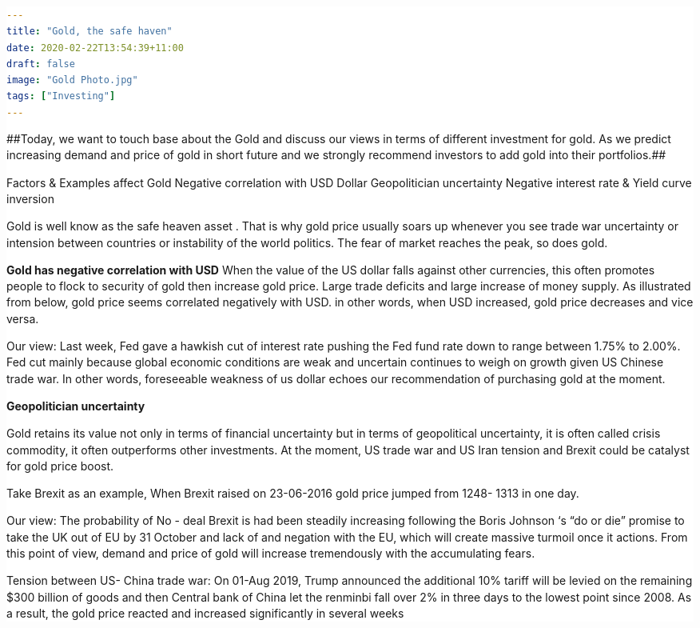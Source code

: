 ```yaml
---
title: "Gold, the safe haven"
date: 2020-02-22T13:54:39+11:00
draft: false
image: "Gold Photo.jpg" 
tags: ["Investing"]
--- 
```





##Today, we want to touch base about the Gold and discuss our views in terms of different investment for gold. As we predict increasing demand and price of gold in short future and we strongly recommend investors to add gold into their portfolios.##


Factors & Examples affect Gold 
Negative correlation with USD Dollar
Geopolitician uncertainty
Negative interest rate & Yield curve inversion


Gold is well know as the safe heaven asset . That is why gold price usually soars up whenever you see trade war uncertainty or intension between countries or instability of the world politics. The fear of market reaches the peak, so does gold. 

**Gold has negative correlation with USD** 
When the value of the US dollar falls against other currencies, this often promotes people to flock to security of gold then increase gold price. Large trade deficits and large increase of money supply.
As illustrated from below, gold price seems correlated negatively with USD. in other words, when USD increased, gold price decreases and vice versa.

Our view: Last week, Fed gave a hawkish cut of interest rate pushing the Fed fund rate down to range between 1.75% to 2.00%. Fed cut mainly because global economic conditions are weak and uncertain continues to weigh on growth given US Chinese trade war. In other words, foreseeable weakness of us dollar echoes our recommendation of purchasing gold at the moment.

**Geopolitician uncertainty**

Gold retains its value not only in terms of financial uncertainty but in terms of geopolitical uncertainty, it is often called crisis commodity, it often outperforms other investments. At the moment, US trade war and US Iran tension and Brexit could be catalyst for gold price boost.

Take Brexit as an example,
When Brexit raised on  23-06-2016  gold price jumped from 1248- 1313 in one day. 

Our view:  The probability of No - deal Brexit is had been steadily increasing following the Boris Johnson ‘s “do or die” promise to take the UK out of EU by 31 October and lack of and negation with the EU, which will create massive turmoil once it actions. From this point of view, demand and price of gold will increase tremendously with the accumulating fears.


Tension between US- China trade war:  On 01-Aug 2019, Trump announced the additional 10% tariff will be levied on the remaining $300 billion of goods and then Central bank of China let the renminbi fall over 2% in three days to the lowest point since 2008. As a result, the gold price reacted and increased significantly in several weeks
